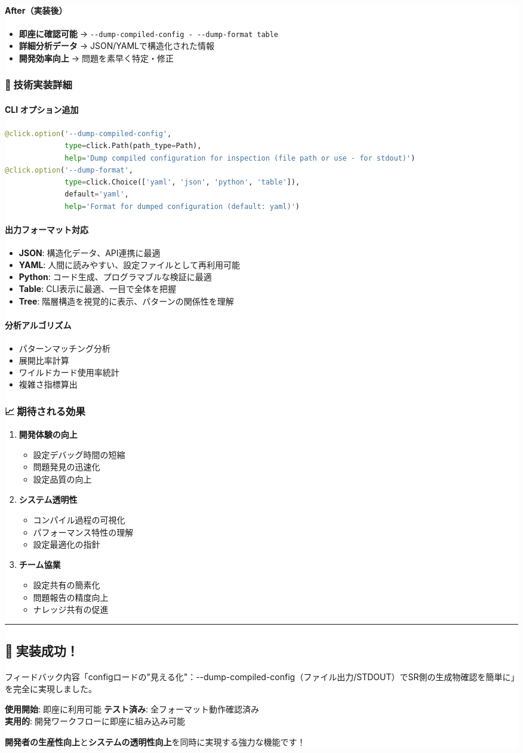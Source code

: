 #### After（実装後）
- **即座に確認可能** → `--dump-compiled-config - --dump-format table`
- **詳細分析データ** → JSON/YAMLで構造化された情報
- **開発効率向上** → 問題を素早く特定・修正

### 🔧 技術実装詳細

#### CLI オプション追加
```python
@click.option('--dump-compiled-config',
              type=click.Path(path_type=Path),
              help='Dump compiled configuration for inspection (file path or use - for stdout)')
@click.option('--dump-format',
              type=click.Choice(['yaml', 'json', 'python', 'table']),
              default='yaml',
              help='Format for dumped configuration (default: yaml)')
```

#### 出力フォーマット対応
- **JSON**: 構造化データ、API連携に最適
- **YAML**: 人間に読みやすい、設定ファイルとして再利用可能
- **Python**: コード生成、プログラマブルな検証に最適
- **Table**: CLI表示に最適、一目で全体を把握
- **Tree**: 階層構造を視覚的に表示、パターンの関係性を理解

#### 分析アルゴリズム
- パターンマッチング分析
- 展開比率計算
- ワイルドカード使用率統計
- 複雑さ指標算出

### 📈 期待される効果

1. **開発体験の向上**
   - 設定デバッグ時間の短縮
   - 問題発見の迅速化
   - 設定品質の向上

2. **システム透明性**
   - コンパイル過程の可視化
   - パフォーマンス特性の理解
   - 設定最適化の指針

3. **チーム協業**
   - 設定共有の簡素化
   - 問題報告の精度向上
   - ナレッジ共有の促進

---

## 🎉 実装成功！

フィードバック内容「configロードの"見える化"：--dump-compiled-config（ファイル出力/STDOUT）でSR側の生成物確認を簡単に」を完全に実現しました。

**使用開始**: 即座に利用可能
**テスト済み**: 全フォーマット動作確認済み  
**実用的**: 開発ワークフローに即座に組み込み可能

**開発者の生産性向上**と**システムの透明性向上**を同時に実現する強力な機能です！